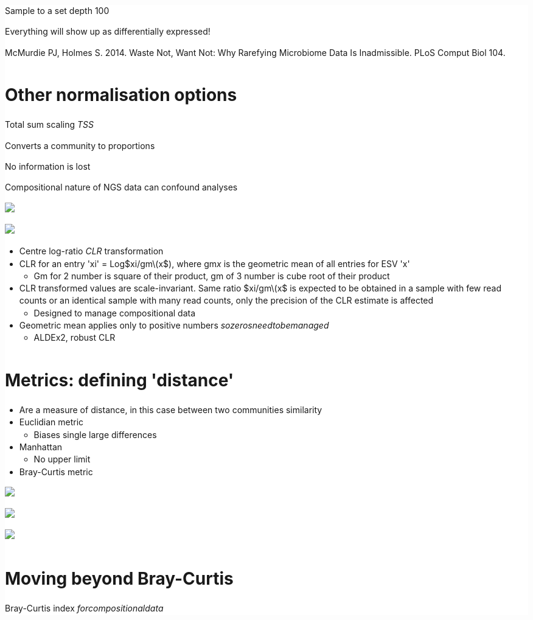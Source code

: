 Sample to a set depth $100$

Everything will show up as differentially expressed!

McMurdie PJ, Holmes S. 2014. Waste Not, Want Not: Why Rarefying Microbiome Data Is Inadmissible. PLoS Comput Biol 10$4$.

# Other normalisation options

Total sum scaling $TSS$

Converts a community to proportions

No information is lost

Compositional nature of NGS data can confound analyses

![](img/Diversity_workshop_JWforwebsite301.png)

![](img/Diversity_workshop_JWforwebsite302.png)

-   Centre log-ratio $CLR$ transformation
-   CLR for an entry 'xi' = Log$xi/gm\(x$), where gm$x$ is the geometric mean of all entries for ESV 'x'
    -   Gm for 2 number is square of their product, gm of 3 number is cube root of their product
-   CLR transformed values are scale-invariant. Same ratio $xi/gm\(x$ is expected to be obtained in a sample with few read counts or an identical sample with many read counts, only the precision of the CLR estimate is affected
    -   Designed to manage compositional data
-   Geometric mean applies only to positive numbers $so zeros need to be managed$
    -   ALDEx2, robust CLR

# Metrics: defining 'distance'

-   Are a measure of distance, in this case between two communities similarity
-   Euclidian metric
    -   Biases single large differences
-   Manhattan
    -   No upper limit
-   Bray-Curtis metric

![](img/Diversity_workshop_JWforwebsite303.png)

![](img/Diversity_workshop_JWforwebsite304.png)

![](img/Diversity_workshop_JWforwebsite305.png)

# Moving beyond Bray-Curtis

Bray-Curtis index $for compositional data$
